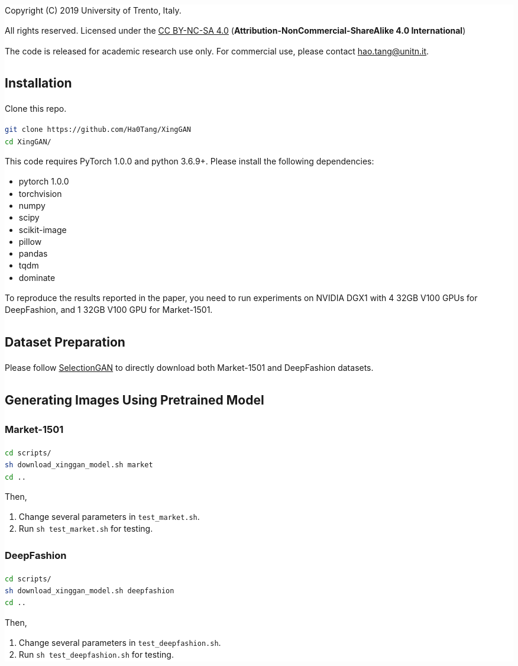 Copyright (C) 2019 University of Trento, Italy.

All rights reserved.
Licensed under the [CC BY-NC-SA 4.0](https://creativecommons.org/licenses/by-nc-sa/4.0/legalcode) (**Attribution-NonCommercial-ShareAlike 4.0 International**)

The code is released for academic research use only. For commercial use, please contact [hao.tang@unitn.it](hao.tang@unitn.it).

## Installation

Clone this repo.
```bash
git clone https://github.com/Ha0Tang/XingGAN
cd XingGAN/
```

This code requires PyTorch 1.0.0 and python 3.6.9+. Please install the following dependencies:
* pytorch 1.0.0
* torchvision
* numpy
* scipy
* scikit-image
* pillow
* pandas
* tqdm
* dominate

To reproduce the results reported in the paper, you need to run experiments on NVIDIA DGX1 with 4 32GB V100 GPUs for DeepFashion, and 1 32GB V100 GPU for Market-1501.

## Dataset Preparation

Please follow [SelectionGAN](https://github.com/Ha0Tang/SelectionGAN/tree/master/person_transfer#data-preperation) to directly download both Market-1501 and DeepFashion datasets.

## Generating Images Using Pretrained Model
### Market-1501
```bash
cd scripts/
sh download_xinggan_model.sh market
cd ..
```
Then,
1. Change several parameters in `test_market.sh`.
2. Run `sh test_market.sh` for testing.

### DeepFashion
```bash
cd scripts/
sh download_xinggan_model.sh deepfashion
cd ..
```
Then,
1. Change several parameters in `test_deepfashion.sh`.
2. Run `sh test_deepfashion.sh` for testing.
